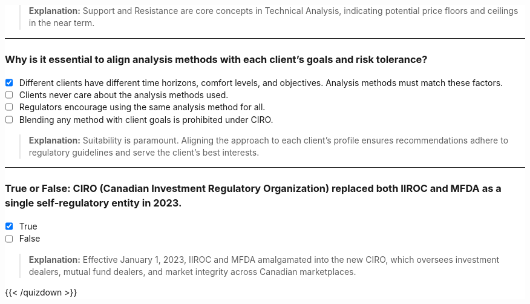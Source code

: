 > **Explanation:** Support and Resistance are core concepts in Technical Analysis, indicating potential price floors and ceilings in the near term.

---

### Why is it essential to align analysis methods with each client’s goals and risk tolerance?

- [x] Different clients have different time horizons, comfort levels, and objectives. Analysis methods must match these factors.  
- [ ] Clients never care about the analysis methods used.  
- [ ] Regulators encourage using the same analysis method for all.  
- [ ] Blending any method with client goals is prohibited under CIRO.  

> **Explanation:** Suitability is paramount. Aligning the approach to each client’s profile ensures recommendations adhere to regulatory guidelines and serve the client’s best interests.

---

### True or False: CIRO (Canadian Investment Regulatory Organization) replaced both IIROC and MFDA as a single self-regulatory entity in 2023.

- [x] True  
- [ ] False  

> **Explanation:** Effective January 1, 2023, IIROC and MFDA amalgamated into the new CIRO, which oversees investment dealers, mutual fund dealers, and market integrity across Canadian marketplaces.

{{< /quizdown >}}

